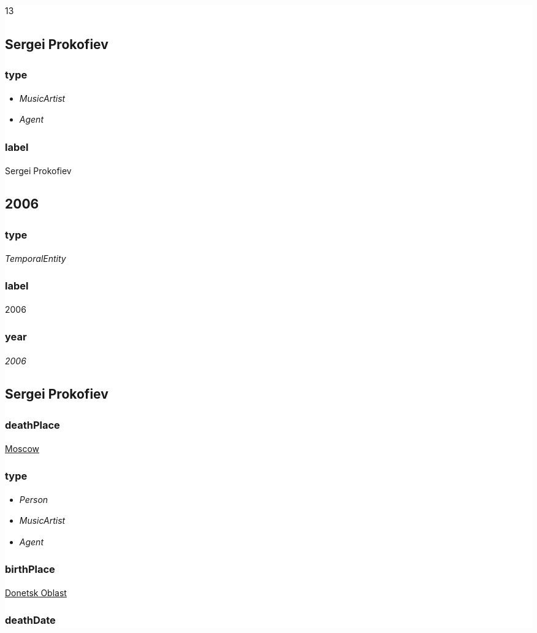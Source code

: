 
13

## Sergei Prokofiev

### type

 - *MusicArtist*

 - *Agent*

### label


Sergei Prokofiev

## 2006

### type


*TemporalEntity*

### label


2006

### year


*2006*

## Sergei Prokofiev

### deathPlace


[Moscow](#Moscow)

### type

 - *Person*

 - *MusicArtist*

 - *Agent*

### birthPlace


[Donetsk Oblast](#Donetsk-Oblast)

### deathDate
